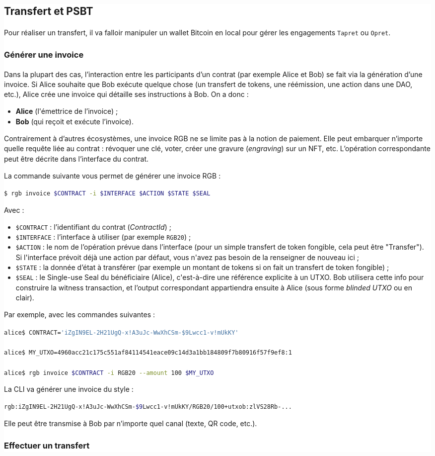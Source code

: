 ## Transfert et PSBT

Pour réaliser un transfert, il va falloir manipuler un wallet Bitcoin en local pour gérer les engagements `Tapret` ou `Opret`.

### Générer une invoice

Dans la plupart des cas, l’interaction entre les participants d’un contrat (par exemple Alice et Bob) se fait via la génération d’une invoice. Si Alice souhaite que Bob exécute quelque chose (un transfert de tokens, une réémission, une action dans une DAO, etc.), Alice crée une invoice qui détaille ses instructions à Bob. On a donc :
- **Alice** (l'émettrice de l’invoice) ;
- **Bob** (qui reçoit et exécute l’invoice).

Contrairement à d’autres écosystèmes, une invoice RGB ne se limite pas à la notion de paiement. Elle peut embarquer n’importe quelle requête liée au contrat : révoquer une clé, voter, créer une gravure (*engraving*) sur un NFT, etc. L’opération correspondante peut être décrite dans l’interface du contrat.

La commande suivante vous permet de générer une invoice RGB :

```bash
$ rgb invoice $CONTRACT -i $INTERFACE $ACTION $STATE $SEAL
```

Avec :
- `$CONTRACT` : l’identifiant du contrat (*ContractId*) ;
- `$INTERFACE` : l’interface à utiliser (par exemple `RGB20`) ;
- `$ACTION` : le nom de l’opération prévue dans l’interface (pour un simple transfert de token fongible, cela peut être "Transfer"). Si l'interface prévoit déjà une action par défaut, vous n'avez pas besoin de la renseigner de nouveau ici ;
- `$STATE` : la donnée d’état à transférer (par exemple un montant de tokens si on fait un transfert de token fongible) ;
- `$SEAL` : le Single-use Seal du bénéficiaire (Alice), c'est-à-dire une référence explicite à un UTXO. Bob utilisera cette info pour construire la witness transaction, et l’output correspondant appartiendra ensuite à Alice (sous forme *blinded UTXO* ou en clair).

Par exemple, avec les commandes suivantes :

```bash
alice$ CONTRACT='iZgIN9EL-2H21UgQ-x!A3uJc-WwXhCSm-$9Lwcc1-v!mUkKY'

alice$ MY_UTXO=4960acc21c175c551af84114541eace09c14d3a1bb184809f7b80916f57f9ef8:1

alice$ rgb invoice $CONTRACT -i RGB20 --amount 100 $MY_UTXO
```

La CLI va générer une invoice du style :

```bash
rgb:iZgIN9EL-2H21UgQ-x!A3uJc-WwXhCSm-$9Lwcc1-v!mUkKY/RGB20/100+utxob:zlVS28Rb-...
```

Elle peut être transmise à Bob par n’importe quel canal (texte, QR code, etc.).

### Effectuer un transfert
